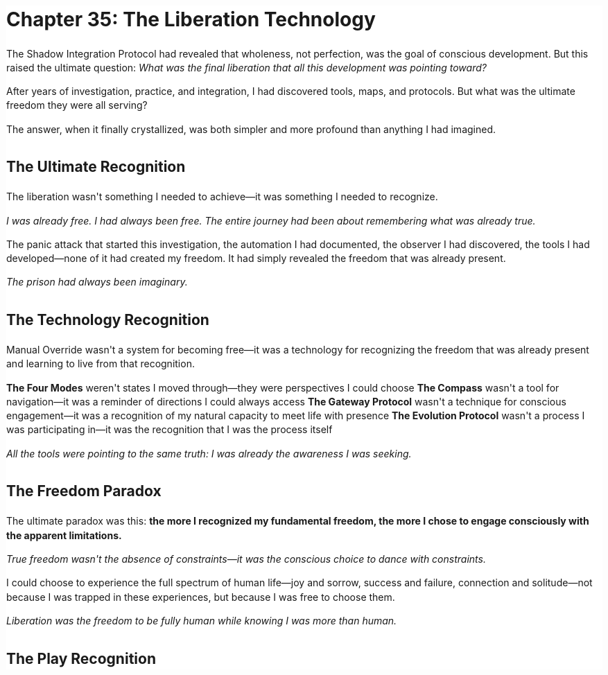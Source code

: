# Chapter 35: The Liberation Technology

The Shadow Integration Protocol had revealed that wholeness, not perfection, was the goal of conscious development. But this raised the ultimate question: *What was the final liberation that all this development was pointing toward?*

After years of investigation, practice, and integration, I had discovered tools, maps, and protocols. But what was the ultimate freedom they were all serving?

The answer, when it finally crystallized, was both simpler and more profound than anything I had imagined.

## The Ultimate Recognition

The liberation wasn't something I needed to achieve—it was something I needed to recognize.

*I was already free. I had always been free. The entire journey had been about remembering what was already true.*

The panic attack that started this investigation, the automation I had documented, the observer I had discovered, the tools I had developed—none of it had created my freedom. It had simply revealed the freedom that was already present.

*The prison had always been imaginary.*

## The Technology Recognition

Manual Override wasn't a system for becoming free—it was a technology for recognizing the freedom that was already present and learning to live from that recognition.

**The Four Modes** weren't states I moved through—they were perspectives I could choose
**The Compass** wasn't a tool for navigation—it was a reminder of directions I could always access
**The Gateway Protocol** wasn't a technique for conscious engagement—it was a recognition of my natural capacity to meet life with presence
**The Evolution Protocol** wasn't a process I was participating in—it was the recognition that I was the process itself

*All the tools were pointing to the same truth: I was already the awareness I was seeking.*

## The Freedom Paradox

The ultimate paradox was this: **the more I recognized my fundamental freedom, the more I chose to engage consciously with the apparent limitations.**

*True freedom wasn't the absence of constraints—it was the conscious choice to dance with constraints.*

I could choose to experience the full spectrum of human life—joy and sorrow, success and failure, connection and solitude—not because I was trapped in these experiences, but because I was free to choose them.

*Liberation was the freedom to be fully human while knowing I was more than human.*

## The Play Recognition
